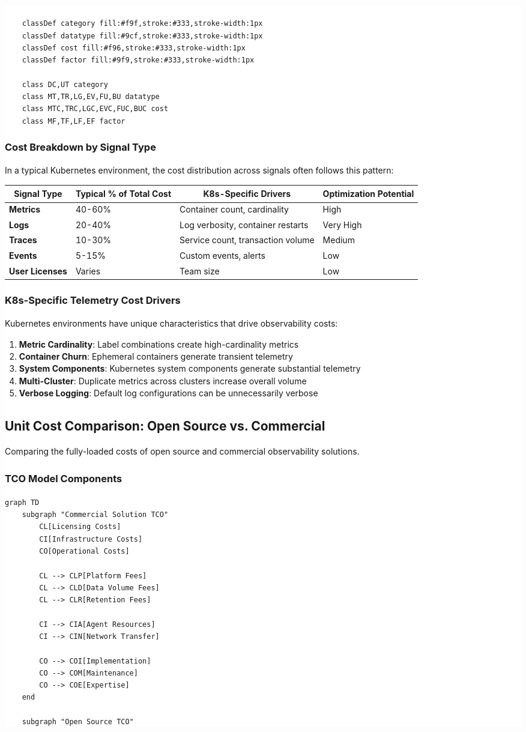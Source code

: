 ```mermaid
    
    classDef category fill:#f9f,stroke:#333,stroke-width:1px
    classDef datatype fill:#9cf,stroke:#333,stroke-width:1px
    classDef cost fill:#f96,stroke:#333,stroke-width:1px
    classDef factor fill:#9f9,stroke:#333,stroke-width:1px
    
    class DC,UT category
    class MT,TR,LG,EV,FU,BU datatype
    class MTC,TRC,LGC,EVC,FUC,BUC cost
    class MF,TF,LF,EF factor
```

### Cost Breakdown by Signal Type

In a typical Kubernetes environment, the cost distribution across signals often follows this pattern:

| Signal Type | Typical % of Total Cost | K8s-Specific Drivers | Optimization Potential |
|-------------|------------------------|---------------------|------------------------|
| **Metrics** | 40-60% | Container count, cardinality | High |
| **Logs** | 20-40% | Log verbosity, container restarts | Very High |
| **Traces** | 10-30% | Service count, transaction volume | Medium |
| **Events** | 5-15% | Custom events, alerts | Low |
| **User Licenses** | Varies | Team size | Low |

### K8s-Specific Telemetry Cost Drivers

Kubernetes environments have unique characteristics that drive observability costs:

1. **Metric Cardinality**: Label combinations create high-cardinality metrics
2. **Container Churn**: Ephemeral containers generate transient telemetry
3. **System Components**: Kubernetes system components generate substantial telemetry
4. **Multi-Cluster**: Duplicate metrics across clusters increase overall volume
5. **Verbose Logging**: Default log configurations can be unnecessarily verbose

## Unit Cost Comparison: Open Source vs. Commercial

Comparing the fully-loaded costs of open source and commercial observability solutions.

### TCO Model Components

```mermaid
graph TD
    subgraph "Commercial Solution TCO"
        CL[Licensing Costs]
        CI[Infrastructure Costs]
        CO[Operational Costs]
        
        CL --> CLP[Platform Fees]
        CL --> CLD[Data Volume Fees]
        CL --> CLR[Retention Fees]
        
        CI --> CIA[Agent Resources]
        CI --> CIN[Network Transfer]
        
        CO --> COI[Implementation]
        CO --> COM[Maintenance]
        CO --> COE[Expertise]
    end
    
    subgraph "Open Source TCO"
```